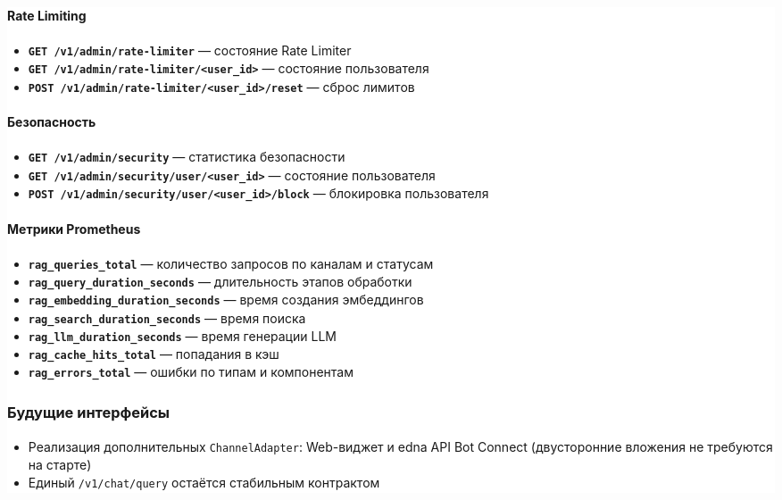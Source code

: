 #### Rate Limiting
- **`GET /v1/admin/rate-limiter`** — состояние Rate Limiter
- **`GET /v1/admin/rate-limiter/<user_id>`** — состояние пользователя
- **`POST /v1/admin/rate-limiter/<user_id>/reset`** — сброс лимитов

#### Безопасность
- **`GET /v1/admin/security`** — статистика безопасности
- **`GET /v1/admin/security/user/<user_id>`** — состояние пользователя
- **`POST /v1/admin/security/user/<user_id>/block`** — блокировка пользователя

#### Метрики Prometheus
- **`rag_queries_total`** — количество запросов по каналам и статусам
- **`rag_query_duration_seconds`** — длительность этапов обработки
- **`rag_embedding_duration_seconds`** — время создания эмбеддингов
- **`rag_search_duration_seconds`** — время поиска
- **`rag_llm_duration_seconds`** — время генерации LLM
- **`rag_cache_hits_total`** — попадания в кэш
- **`rag_errors_total`** — ошибки по типам и компонентам

### Будущие интерфейсы
- Реализация дополнительных `ChannelAdapter`: Web-виджет и edna API Bot Connect (двусторонние вложения не требуются на старте)
- Единый `/v1/chat/query` остаётся стабильным контрактом
